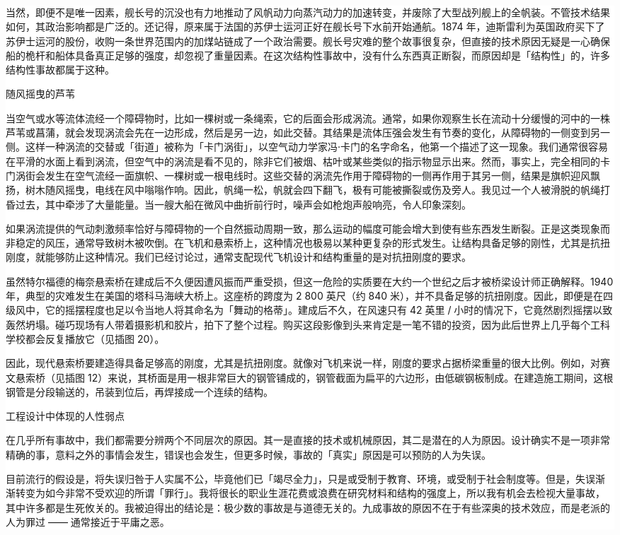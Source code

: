 当然，即便不是唯一因素，舰长号的沉没也有力地推动了风帆动力向蒸汽动力的加速转变，并废除了大型战列舰上的全帆装。不管技术结果如何，其政治影响都是广泛的。还记得，原来属于法国的苏伊士运河正好在舰长号下水前开始通航。1874 年，迪斯雷利为英国政府买下了苏伊士运河的股份，收购一条世界范围内的加煤站链成了一个政治需要。舰长号灾难的整个故事很复杂，但直接的技术原因无疑是一心确保船的桅杆和船体具备真正足够的强度，却忽视了重量因素。在这次结构性事故中，没有什么东西真正断裂，而原因却是「结构性」的，许多结构性事故都属于这种。

随风摇曳的芦苇

当空气或水等流体流经一个障碍物时，比如一棵树或一条绳索，它的后面会形成涡流。通常，如果你观察生长在流动十分缓慢的河中的一株芦苇或菖蒲，就会发现涡流会先在一边形成，然后是另一边，如此交替。其结果是流体压强会发生有节奏的变化，从障碍物的一侧变到另一侧。这样一种涡流的交替或「街道」被称为「卡门涡街」，以空气动力学家冯·卡门的名字命名，他第一个描述了这一现象。我们通常很容易在平滑的水面上看到涡流，但空气中的涡流是看不见的，除非它们被烟、枯叶或某些类似的指示物显示出来。然而，事实上，完全相同的卡门涡街会发生在空气流经一面旗帜、一棵树或一根电线时。这些交替的涡流先作用于障碍物的一侧再作用于其另一侧，结果是旗帜迎风飘扬，树木随风摇曳，电线在风中嗡嗡作响。因此，帆绳一松，帆就会四下翻飞，极有可能被撕裂或伤及旁人。我见过一个人被滑脱的帆绳打昏过去，其中牵涉了大量能量。当一艘大船在微风中曲折前行时，噪声会如枪炮声般响亮，令人印象深刻。

如果涡流提供的气动刺激频率恰好与障碍物的一个自然振动周期一致，那么运动的幅度可能会增大到使有些东西发生断裂。正是这类现象而非稳定的风压，通常导致树木被吹倒。在飞机和悬索桥上，这种情况也极易以某种更复杂的形式发生。让结构具备足够的刚性，尤其是抗扭刚度，就能够防止这种情况。我们已经讨论过，通常支配现代飞机设计和结构重量的是对抗扭刚度的要求。

虽然特尔福德的梅奈悬索桥在建成后不久便因遭风振而严重受损，但这一危险的实质要在大约一个世纪之后才被桥梁设计师正确解释。1940 年，典型的灾难发生在美国的塔科马海峡大桥上。这座桥的跨度为 2 800 英尺（约 840 米），并不具备足够的抗扭刚度。因此，即便是在四级风中，它的摇摆程度也足以令当地人将其命名为「舞动的格蒂」。建成后不久，在风速只有 42 英里 / 小时的情况下，它竟然剧烈摇摆以致轰然坍塌。碰巧现场有人带着摄影机和胶片，拍下了整个过程。购买这段影像到头来肯定是一笔不错的投资，因为此后世界上几乎每个工科学校都会反复播放它（见插图 20）。

因此，现代悬索桥要建造得具备足够高的刚度，尤其是抗扭刚度。就像对飞机来说一样，刚度的要求占据桥梁重量的很大比例。例如，对赛文悬索桥（见插图 12）来说，其桥面是用一根非常巨大的钢管铺成的，钢管截面为扁平的六边形，由低碳钢板制成。在建造施工期间，这根钢管是分段输送的，吊装到位后，再焊接成一个连续的结构。

工程设计中体现的人性弱点

在几乎所有事故中，我们都需要分辨两个不同层次的原因。其一是直接的技术或机械原因，其二是潜在的人为原因。设计确实不是一项非常精确的事，意料之外的事情会发生，错误也会发生，但更多时候，事故的「真实」原因是可以预防的人为失误。

目前流行的假设是，将失误归咎于人实属不公，毕竟他们已「竭尽全力」，只是或受制于教育、环境，或受制于社会制度等。但是，失误渐渐转变为如今非常不受欢迎的所谓「罪行」。我将很长的职业生涯花费或浪费在研究材料和结构的强度上，所以我有机会去检视大量事故，其中许多都是生死攸关的。我被迫得出的结论是：极少数的事故是与道德无关的。九成事故的原因不在于有些深奥的技术效应，而是老派的人为罪过 —— 通常接近于平庸之恶。

